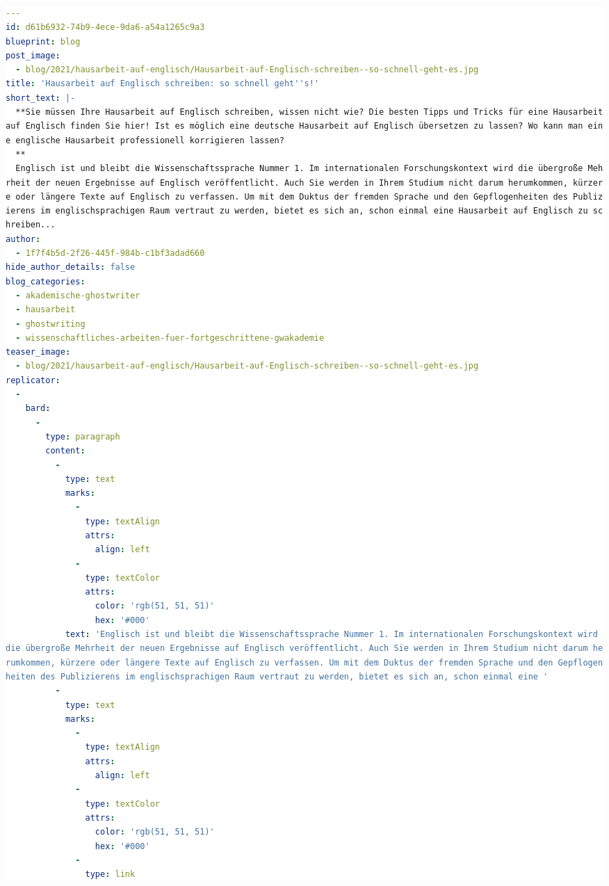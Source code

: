 ```yaml
---
id: d61b6932-74b9-4ece-9da6-a54a1265c9a3
blueprint: blog
post_image:
  - blog/2021/hausarbeit-auf-englisch/Hausarbeit-auf-Englisch-schreiben--so-schnell-geht-es.jpg
title: 'Hausarbeit auf Englisch schreiben: so schnell geht''s!'
short_text: |-
  **Sie müssen Ihre Hausarbeit auf Englisch schreiben, wissen nicht wie? Die besten Tipps und Tricks für eine Hausarbeit auf Englisch finden Sie hier! Ist es möglich eine deutsche Hausarbeit auf Englisch übersetzen zu lassen? Wo kann man eine englische Hausarbeit professionell korrigieren lassen?
  **
  Englisch ist und bleibt die Wissenschaftssprache Nummer 1. Im internationalen Forschungskontext wird die übergroße Mehrheit der neuen Ergebnisse auf Englisch veröffentlicht. Auch Sie werden in Ihrem Studium nicht darum herumkommen, kürzere oder längere Texte auf Englisch zu verfassen. Um mit dem Duktus der fremden Sprache und den Gepflogenheiten des Publizierens im englischsprachigen Raum vertraut zu werden, bietet es sich an, schon einmal eine Hausarbeit auf Englisch zu schreiben...
author:
  - 1f7f4b5d-2f26-445f-984b-c1bf3adad660
hide_author_details: false
blog_categories:
  - akademische-ghostwriter
  - hausarbeit
  - ghostwriting
  - wissenschaftliches-arbeiten-fuer-fortgeschrittene-gwakademie
teaser_image:
  - blog/2021/hausarbeit-auf-englisch/Hausarbeit-auf-Englisch-schreiben--so-schnell-geht-es.jpg
replicator:
  -
    bard:
      -
        type: paragraph
        content:
          -
            type: text
            marks:
              -
                type: textAlign
                attrs:
                  align: left
              -
                type: textColor
                attrs:
                  color: 'rgb(51, 51, 51)'
                  hex: '#000'
            text: 'Englisch ist und bleibt die Wissenschaftssprache Nummer 1. Im internationalen Forschungskontext wird die übergroße Mehrheit der neuen Ergebnisse auf Englisch veröffentlicht. Auch Sie werden in Ihrem Studium nicht darum herumkommen, kürzere oder längere Texte auf Englisch zu verfassen. Um mit dem Duktus der fremden Sprache und den Gepflogenheiten des Publizierens im englischsprachigen Raum vertraut zu werden, bietet es sich an, schon einmal eine '
          -
            type: text
            marks:
              -
                type: textAlign
                attrs:
                  align: left
              -
                type: textColor
                attrs:
                  color: 'rgb(51, 51, 51)'
                  hex: '#000'
              -
                type: link
```